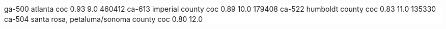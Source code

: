 <tr>
<td style="text-align:left;">
ga-500
</td>
<td style="text-align:left;">
atlanta coc
</td>
<td style="text-align:right;">
0.93
</td>
<td style="text-align:right;">
9.0
</td>
<td style="text-align:right;">
460412
</td>
</tr>
<tr>
<td style="text-align:left;">
ca-613
</td>
<td style="text-align:left;">
imperial county coc
</td>
<td style="text-align:right;">
0.89
</td>
<td style="text-align:right;">
10.0
</td>
<td style="text-align:right;">
179408
</td>
</tr>
<tr>
<td style="text-align:left;">
ca-522
</td>
<td style="text-align:left;">
humboldt county coc
</td>
<td style="text-align:right;">
0.83
</td>
<td style="text-align:right;">
11.0
</td>
<td style="text-align:right;">
135330
</td>
</tr>
<tr>
<td style="text-align:left;">
ca-504
</td>
<td style="text-align:left;">
santa rosa, petaluma/sonoma county coc
</td>
<td style="text-align:right;">
0.80
</td>
<td style="text-align:right;">
12.0
</td>